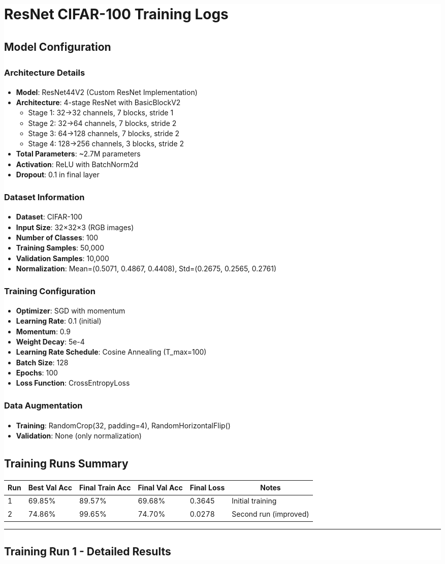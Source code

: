 # ResNet CIFAR-100 Training Logs

## Model Configuration

### Architecture Details
- **Model**: ResNet44V2 (Custom ResNet Implementation)
- **Architecture**: 4-stage ResNet with BasicBlockV2
  - Stage 1: 32→32 channels, 7 blocks, stride 1
  - Stage 2: 32→64 channels, 7 blocks, stride 2  
  - Stage 3: 64→128 channels, 7 blocks, stride 2
  - Stage 4: 128→256 channels, 3 blocks, stride 2
- **Total Parameters**: ~2.7M parameters
- **Activation**: ReLU with BatchNorm2d
- **Dropout**: 0.1 in final layer

### Dataset Information
- **Dataset**: CIFAR-100
- **Input Size**: 32×32×3 (RGB images)
- **Number of Classes**: 100
- **Training Samples**: 50,000
- **Validation Samples**: 10,000
- **Normalization**: Mean=(0.5071, 0.4867, 0.4408), Std=(0.2675, 0.2565, 0.2761)

### Training Configuration
- **Optimizer**: SGD with momentum
- **Learning Rate**: 0.1 (initial)
- **Momentum**: 0.9
- **Weight Decay**: 5e-4
- **Learning Rate Schedule**: Cosine Annealing (T_max=100)
- **Batch Size**: 128
- **Epochs**: 100
- **Loss Function**: CrossEntropyLoss

### Data Augmentation
- **Training**: RandomCrop(32, padding=4), RandomHorizontalFlip()
- **Validation**: None (only normalization)

## Training Runs Summary

| Run | Best Val Acc | Final Train Acc | Final Val Acc | Final Loss | Notes |
|-----|-------------|-----------------|---------------|------------|-------|
| 1 | 69.85% | 89.57% | 69.68% | 0.3645 | Initial training |
| 2 | 74.86% | 99.65% | 74.70% | 0.0278 | Second run (improved) |

---

## Training Run 1 - Detailed Results
